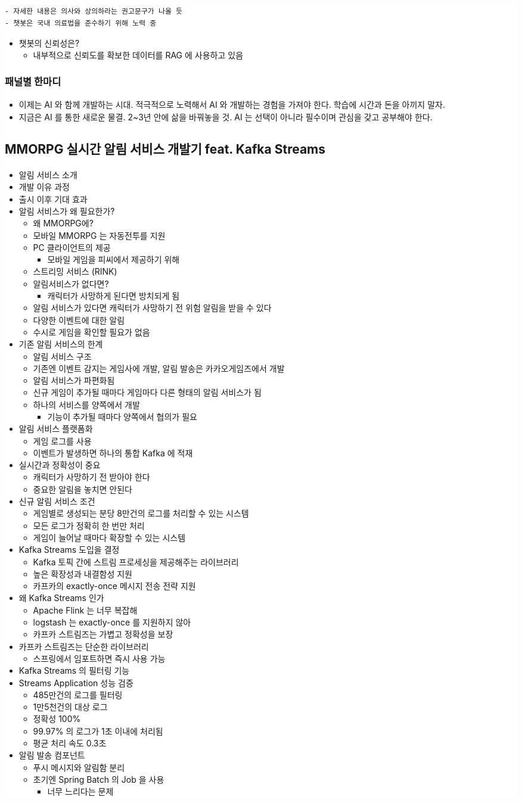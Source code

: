     - 자세한 내용은 의사와 상의하라는 권고문구가 나올 듯
    - 챗봇은 국내 의료법을 준수하기 위해 노력 중
- 챗봇의 신뢰성은?
    - 내부적으로 신뢰도를 확보한 데이터를 RAG 에 사용하고 있음

### 패널별 한마디

- 이제는 AI 와 함께 개발하는 시대. 적극적으로 노력해서 AI 와 개발하는 경험을 가져야 한다. 학습에 시간과 돈을 아끼지 말자.
- 지금은 AI 를 통한 새로운 물결. 2~3년 안에 삶을 바꿔놓을 것. AI 는 선택이 아니라 필수이며 관심을 갖고 공부해야 한다.

## MMORPG 실시간 알림 서비스 개발기 feat. Kafka Streams

- 알림 서비스 소개
- 개발 이유 과정
- 출시 이후 기대 효과
- 알림 서비스가 왜 필요한가?
    - 왜 MMORPG에?
    - 모바일 MMORPG 는 자동전투를 지원
    - PC 클라이언트의 제공
        - 모바일 게임을 피씨에서 제공하기 위해
    - 스트리밍 서비스 (RINK)
    - 알림서비스가 없다면?
        - 캐릭터가 사망하게 된다면 방치되게 됨
    - 알림 서비스가 있다면 캐릭터가 사망하기 전 위험 알림을 받을 수 있다
    - 다양한 이벤트에 대한 알림
    - 수시로 게임을 확인할 필요가 없음
- 기존 알림 서비스의 한계
    - 알림 서비스 구조
    - 기존엔 이벤트 감지는 게임사에 개발, 알림 발송은 카카오게임즈에서 개발
    - 알림 서비스가 파편화됨
    - 신규 게임이 추가될 때마다 게임마다 다른 형태의 알림 서비스가 됨
    - 하나의 서비스를 양쪽에서 개발
        - 기능이 추가될 때마다 양쪽에서 협의가 필요
- 알림 서비스 플랫폼화
    - 게임 로그를 사용
    - 이벤트가 발생하면 하나의 통합 Kafka 에 적재
- 실시간과 정확성이 중요
    - 캐릭터가 사망하기 전 받아야 한다
    - 중요한 알림을 놓치면 안된다
- 신규 알림 서비스 조건
    - 게임별로 생성되는 분당 8만건의 로그를 처리할 수 있는 시스템
    - 모든 로그가 정확히 한 번만 처리
    - 게임이 늘어날 때마다 확장할 수 있는 시스템
- Kafka Streams 도입을 결정
    - Kafka 토픽 간에 스트림 프로세싱을 제공해주는 라이브러리
    - 높은 확장성과 내결함성 지원
    - 카프카의 exactly-once 메시지 전송 전략 지원
- 왜 Kafka Streams 인가
    - Apache Flink 는 너무 복잡해
    - logstash 는 exactly-once 를 지원하지 않아
    - 카프카 스트림즈는 가볍고 정확성을 보장
- 카프카 스트림즈는 단순한 라이브러리
    - 스프링에서 임포트하면 즉시 사용 가능
- Kafka Streams 의 필터링 기능
- Streams Application 성능 검증
    - 485만건의 로그를 필터링
    - 1만5천건의 대상 로그
    - 정확성 100%
    - 99.97% 의 로그가 1초 이내에 처리됨
    - 평균 처리 속도 0.3초
- 알림 발송 컴포넌트
    - 푸시 메시지와 알림함 분리
    - 초기엔 Spring Batch 의 Job 을 사용
        - 너무 느리다는 문제